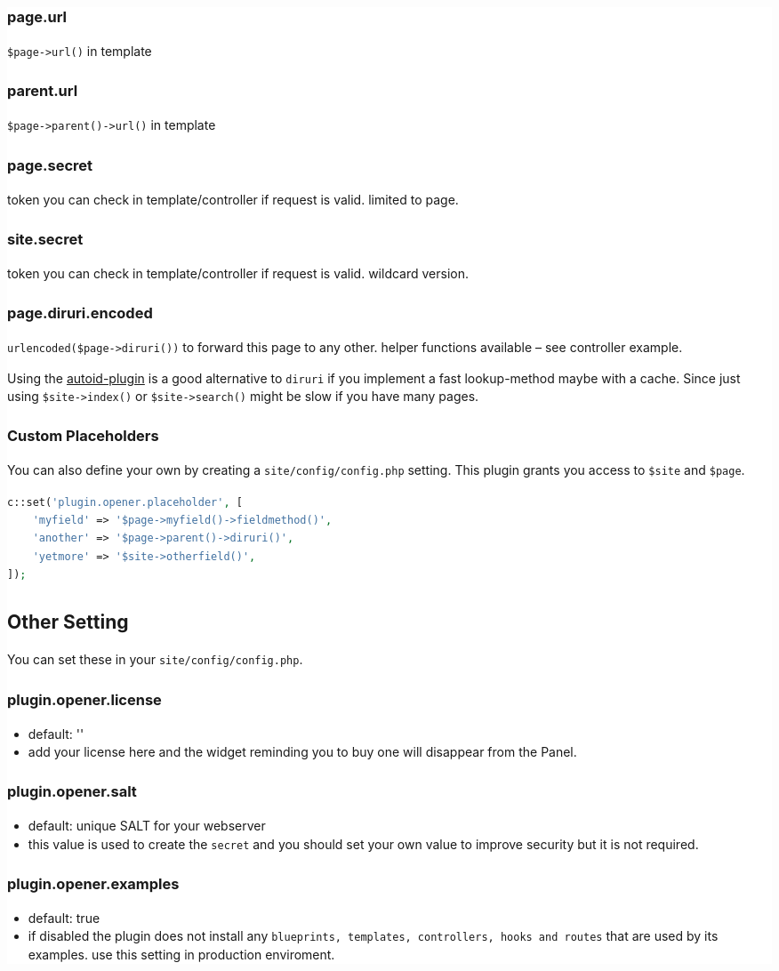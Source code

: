 ### page.url
`$page->url()` in template

### parent.url
`$page->parent()->url()` in template

### page.secret
token you can check in template/controller if request is valid. limited to page.

### site.secret
token you can check in template/controller if request is valid. wildcard version.

### page.diruri.encoded
`urlencoded($page->diruri())` to forward this page to any other. helper functions available – see controller example.

Using the [autoid-plugin](http://github.com/helllicht/kirby-autoid) is a good alternative  to `diruri` if you implement a fast lookup-method maybe with a cache. Since just using `$site->index()` or `$site->search()` might be slow if you have many pages.

### Custom Placeholders
You can also define your own by creating a `site/config/config.php` setting. This plugin grants you access to `$site` and `$page`.

```php
c::set('plugin.opener.placeholder', [
	'myfield' => '$page->myfield()->fieldmethod()',
	'another' => '$page->parent()->diruri()',
	'yetmore' => '$site->otherfield()',
]);
```

## Other Setting

You can set these in your `site/config/config.php`.

### plugin.opener.license
- default: ''
- add your license here and the widget reminding you to buy one will disappear from the Panel.

### plugin.opener.salt
- default: unique SALT for your webserver
- this value is used to create the `secret` and you should set your own value to improve security but it is not required.

### plugin.opener.examples
- default: true
- if disabled the plugin does not install any `blueprints, templates, controllers, hooks and routes` that are used by its examples. use this setting in production enviroment.
